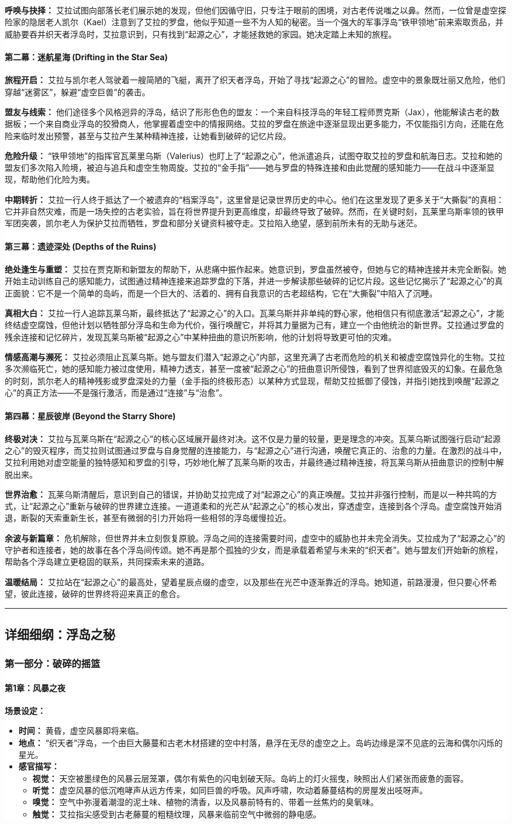 **呼唤与抉择：** 艾拉试图向部落长老们展示她的发现，但他们因循守旧，只专注于眼前的困境，对古老传说嗤之以鼻。然而，一位曾是虚空探险家的隐居老人凯尔（Kael）注意到了艾拉的罗盘，他似乎知道一些不为人知的秘密。当一个强大的军事浮岛“铁甲领地”前来索取贡品，并威胁要吞并织天者浮岛时，艾拉意识到，只有找到“起源之心”，才能拯救她的家园。她决定踏上未知的旅程。

#### 第二幕：迷航星海 (Drifting in the Star Sea)

**旅程开启：** 艾拉与凯尔老人驾驶着一艘简陋的飞艇，离开了织天者浮岛，开始了寻找“起源之心”的冒险。虚空中的景象既壮丽又危险，他们穿越“迷雾区”，躲避“虚空巨兽”的袭击。

**盟友与线索：** 他们途径多个风格迥异的浮岛，结识了形形色色的盟友：一个来自科技浮岛的年轻工程师贾克斯（Jax），他能解读古老的数据板；一个来自商业浮岛的狡猾商人，他掌握着虚空中的情报网络。艾拉的罗盘在旅途中逐渐显现出更多能力，不仅能指引方向，还能在危险来临时发出预警，甚至与艾拉产生某种精神连接，让她看到破碎的记忆片段。

**危险升级：** “铁甲领地”的指挥官瓦莱里乌斯（Valerius）也盯上了“起源之心”，他派遣追兵，试图夺取艾拉的罗盘和航海日志。艾拉和她的盟友们多次陷入险境，被迫与追兵和虚空生物周旋。艾拉的“金手指”——她与罗盘的特殊连接和由此觉醒的感知能力——在战斗中逐渐显现，帮助他们化险为夷。

**中期转折：** 艾拉一行人终于抵达了一个被遗弃的“档案浮岛”，这里曾是记录世界历史的中心。他们在这里发现了更多关于“大撕裂”的真相：它并非自然灾难，而是一场失控的古老实验，旨在将世界提升到更高维度，却最终导致了破碎。然而，在关键时刻，瓦莱里乌斯率领的铁甲军团突袭，凯尔老人为保护艾拉而牺牲，罗盘和部分关键资料被夺走。艾拉陷入绝望，感到前所未有的无助与迷茫。

#### 第三幕：遗迹深处 (Depths of the Ruins)

**绝处逢生与重塑：** 艾拉在贾克斯和新盟友的帮助下，从悲痛中振作起来。她意识到，罗盘虽然被夺，但她与它的精神连接并未完全断裂。她开始主动训练自己的感知能力，试图通过精神连接来追踪罗盘的下落，并进一步解读那些破碎的记忆片段。这些记忆揭示了“起源之心”的真正面貌：它不是一个简单的岛屿，而是一个巨大的、活着的、拥有自我意识的古老超结构，它在“大撕裂”中陷入了沉睡。

**真相大白：** 艾拉一行人追踪瓦莱乌斯，最终抵达了“起源之心”的入口。瓦莱乌斯并非单纯的野心家，他相信只有彻底激活“起源之心”，才能终结虚空腐蚀，但他计划以牺牲部分浮岛和生命为代价，强行唤醒它，并将其力量据为己有，建立一个由他统治的新世界。艾拉通过罗盘的残余连接和记忆碎片，发现瓦莱乌斯被“起源之心”中某种扭曲的意识所影响，他的计划将导致更可怕的灾难。

**情感高潮与濒死：** 艾拉必须阻止瓦莱乌斯。她与盟友们潜入“起源之心”内部，这里充满了古老而危险的机关和被虚空腐蚀异化的生物。艾拉多次濒临死亡，她的感知能力被过度使用，精神力透支，甚至一度被“起源之心”的扭曲意识所侵蚀，看到了世界彻底毁灭的幻象。在最危急的时刻，凯尔老人的精神残影或罗盘深处的力量（金手指的终极形态）以某种方式显现，帮助艾拉抵御了侵蚀，并指引她找到唤醒“起源之心”的真正方法——不是强行激活，而是通过“连接”与“治愈”。

#### 第四幕：星辰彼岸 (Beyond the Starry Shore)

**终极对决：** 艾拉与瓦莱乌斯在“起源之心”的核心区域展开最终对决。这不仅是力量的较量，更是理念的冲突。瓦莱乌斯试图强行启动“起源之心”的毁灭程序，而艾拉则试图通过罗盘与自身觉醒的连接能力，与“起源之心”进行沟通，唤醒它真正的、治愈的力量。在激烈的战斗中，艾拉利用她对虚空能量的独特感知和罗盘的引导，巧妙地化解了瓦莱乌斯的攻击，并最终通过精神连接，将瓦莱乌斯从扭曲意识的控制中解脱出来。

**世界治愈：** 瓦莱乌斯清醒后，意识到自己的错误，并协助艾拉完成了对“起源之心”的真正唤醒。艾拉并非强行控制，而是以一种共鸣的方式，让“起源之心”重新与破碎的世界建立连接。一道道柔和的光芒从“起源之心”的核心发出，穿透虚空，连接到各个浮岛。虚空腐蚀开始消退，断裂的天索重新生长，甚至有微弱的引力开始将一些相邻的浮岛缓慢拉近。

**余波与新篇章：** 危机解除，但世界并未立刻恢复原貌。浮岛之间的连接需要时间，虚空中的威胁也并未完全消失。艾拉成为了“起源之心”的守护者和连接者，她的故事在各个浮岛间传颂。她不再是那个孤独的少女，而是承载着希望与未来的“织天者”。她与盟友们开始新的旅程，帮助各个浮岛建立更稳固的联系，共同探索未来的道路。

**温暖结局：** 艾拉站在“起源之心”的最高处，望着星辰点缀的虚空，以及那些在光芒中逐渐靠近的浮岛。她知道，前路漫漫，但只要心怀希望，彼此连接，破碎的世界终将迎来真正的愈合。

---

## 详细细纲：浮岛之秘

### 第一部分：破碎的摇篮

#### 第1章：风暴之夜

**场景设定：**
*   **时间：** 黄昏，虚空风暴即将来临。
*   **地点：** “织天者”浮岛，一个由巨大藤蔓和古老木材搭建的空中村落，悬浮在无尽的虚空之上。岛屿边缘是深不见底的云海和偶尔闪烁的星光。
*   **感官描写：**
    *   **视觉：** 天空被墨绿色的风暴云层笼罩，偶尔有紫色的闪电划破天际。岛屿上的灯火摇曳，映照出人们紧张而疲惫的面容。
    *   **听觉：** 虚空风暴的低沉咆哮声从远方传来，如同巨兽的呼吸。风声呼啸，吹动着藤蔓结构的房屋发出吱呀声。
    *   **嗅觉：** 空气中弥漫着潮湿的泥土味、植物的清香，以及风暴前特有的、带着一丝焦灼的臭氧味。
    *   **触觉：** 艾拉指尖感受到古老藤蔓的粗糙纹理，风暴来临前空气中微弱的静电感。
